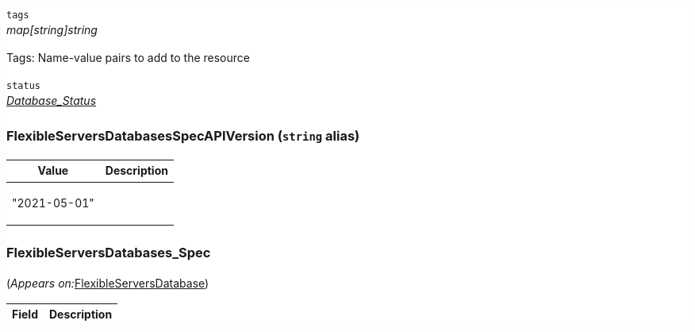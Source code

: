 <td>
</td>
</tr>
<tr>
<td>
<code>tags</code><br/>
<em>
map[string]string
</em>
</td>
<td>
<p>Tags: Name-value pairs to add to the resource</p>
</td>
</tr>
</table>
</td>
</tr>
<tr>
<td>
<code>status</code><br/>
<em>
<a href="#dbformysql.azure.com/v1alpha1api20210501.Database_Status">
Database_Status
</a>
</em>
</td>
<td>
</td>
</tr>
</tbody>
</table>
<h3 id="dbformysql.azure.com/v1alpha1api20210501.FlexibleServersDatabasesSpecAPIVersion">FlexibleServersDatabasesSpecAPIVersion
(<code>string</code> alias)</h3>
<div>
</div>
<table>
<thead>
<tr>
<th>Value</th>
<th>Description</th>
</tr>
</thead>
<tbody><tr><td><p>&#34;2021-05-01&#34;</p></td>
<td></td>
</tr></tbody>
</table>
<h3 id="dbformysql.azure.com/v1alpha1api20210501.FlexibleServersDatabases_Spec">FlexibleServersDatabases_Spec
</h3>
<p>
(<em>Appears on:</em><a href="#dbformysql.azure.com/v1alpha1api20210501.FlexibleServersDatabase">FlexibleServersDatabase</a>)
</p>
<div>
</div>
<table>
<thead>
<tr>
<th>Field</th>
<th>Description</th>
</tr>
</thead>
<tbody>